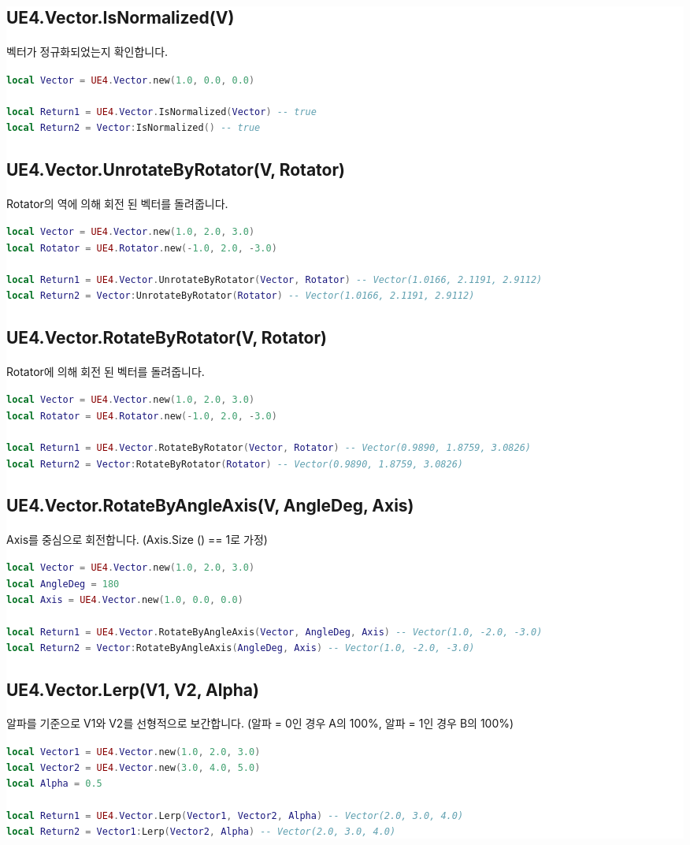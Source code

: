 ## UE4.Vector.IsNormalized(V)

벡터가 정규화되었는지 확인합니다.

```lua
local Vector = UE4.Vector.new(1.0, 0.0, 0.0)

local Return1 = UE4.Vector.IsNormalized(Vector) -- true
local Return2 = Vector:IsNormalized() -- true
```

## UE4.Vector.UnrotateByRotator(V, Rotator)

Rotator의 역에 의해 회전 된 벡터를 돌려줍니다.

```lua
local Vector = UE4.Vector.new(1.0, 2.0, 3.0)
local Rotator = UE4.Rotator.new(-1.0, 2.0, -3.0)

local Return1 = UE4.Vector.UnrotateByRotator(Vector, Rotator) -- Vector(1.0166, 2.1191, 2.9112)
local Return2 = Vector:UnrotateByRotator(Rotator) -- Vector(1.0166, 2.1191, 2.9112)
```

## UE4.Vector.RotateByRotator(V, Rotator)

Rotator에 의해 회전 된 벡터를 돌려줍니다.

```lua  
local Vector = UE4.Vector.new(1.0, 2.0, 3.0)
local Rotator = UE4.Rotator.new(-1.0, 2.0, -3.0)

local Return1 = UE4.Vector.RotateByRotator(Vector, Rotator) -- Vector(0.9890, 1.8759, 3.0826)
local Return2 = Vector:RotateByRotator(Rotator) -- Vector(0.9890, 1.8759, 3.0826)
```

## UE4.Vector.RotateByAngleAxis(V, AngleDeg, Axis)

Axis를 중심으로 회전합니다. (Axis.Size () == 1로 가정)

```lua
local Vector = UE4.Vector.new(1.0, 2.0, 3.0)
local AngleDeg = 180
local Axis = UE4.Vector.new(1.0, 0.0, 0.0)

local Return1 = UE4.Vector.RotateByAngleAxis(Vector, AngleDeg, Axis) -- Vector(1.0, -2.0, -3.0)
local Return2 = Vector:RotateByAngleAxis(AngleDeg, Axis) -- Vector(1.0, -2.0, -3.0)
```

## UE4.Vector.Lerp(V1, V2, Alpha)

알파를 기준으로 V1와 V2를 선형적으로 보간합니다. (알파 = 0인 경우 A의 100%, 알파 = 1인 경우 B의 100%)

```lua
local Vector1 = UE4.Vector.new(1.0, 2.0, 3.0)
local Vector2 = UE4.Vector.new(3.0, 4.0, 5.0)
local Alpha = 0.5

local Return1 = UE4.Vector.Lerp(Vector1, Vector2, Alpha) -- Vector(2.0, 3.0, 4.0)
local Return2 = Vector1:Lerp(Vector2, Alpha) -- Vector(2.0, 3.0, 4.0)
```
